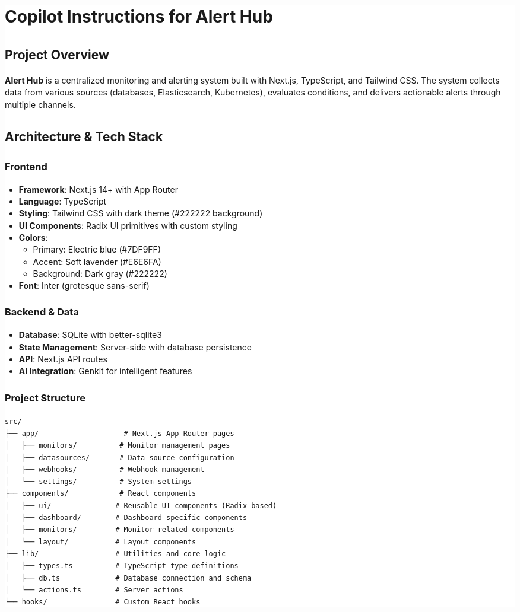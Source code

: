 # Copilot Instructions for Alert Hub

## Project Overview

**Alert Hub** is a centralized monitoring and alerting system built with Next.js, TypeScript, and Tailwind CSS. The system collects data from various sources (databases, Elasticsearch, Kubernetes), evaluates conditions, and delivers actionable alerts through multiple channels.

## Architecture & Tech Stack

### Frontend

- **Framework**: Next.js 14+ with App Router
- **Language**: TypeScript
- **Styling**: Tailwind CSS with dark theme (#222222 background)
- **UI Components**: Radix UI primitives with custom styling
- **Colors**:
  - Primary: Electric blue (#7DF9FF)
  - Accent: Soft lavender (#E6E6FA)
  - Background: Dark gray (#222222)
- **Font**: Inter (grotesque sans-serif)

### Backend & Data

- **Database**: SQLite with better-sqlite3
- **State Management**: Server-side with database persistence
- **API**: Next.js API routes
- **AI Integration**: Genkit for intelligent features

### Project Structure

```
src/
├── app/                    # Next.js App Router pages
│   ├── monitors/          # Monitor management pages
│   ├── datasources/       # Data source configuration
│   ├── webhooks/          # Webhook management
│   └── settings/          # System settings
├── components/            # React components
│   ├── ui/               # Reusable UI components (Radix-based)
│   ├── dashboard/        # Dashboard-specific components
│   ├── monitors/         # Monitor-related components
│   └── layout/           # Layout components
├── lib/                  # Utilities and core logic
│   ├── types.ts          # TypeScript type definitions
│   ├── db.ts             # Database connection and schema
│   └── actions.ts        # Server actions
└── hooks/                # Custom React hooks
```
